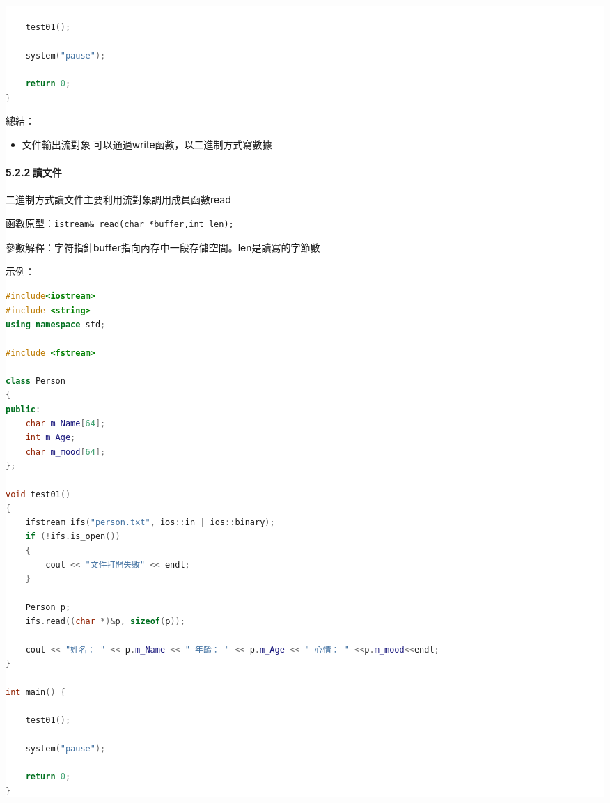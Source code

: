 ```C++

	test01();

	system("pause");

	return 0;
}
```

總結：

* 文件輸出流對象 可以通過write函數，以二進制方式寫數據











#### 5.2.2 讀文件

二進制方式讀文件主要利用流對象調用成員函數read

函數原型：`istream& read(char *buffer,int len);`

參數解釋：字符指針buffer指向內存中一段存儲空間。len是讀寫的字節數

示例：

```C++
#include<iostream>
#include <string>
using namespace std;

#include <fstream>

class Person
{
public:
	char m_Name[64];
	int m_Age;
	char m_mood[64];
};

void test01()
{
	ifstream ifs("person.txt", ios::in | ios::binary);
	if (!ifs.is_open())
	{
		cout << "文件打開失敗" << endl;
	}

	Person p;
	ifs.read((char *)&p, sizeof(p));

	cout << "姓名： " << p.m_Name << " 年齡： " << p.m_Age << " 心情： " <<p.m_mood<<endl;
}

int main() {

	test01();

	system("pause");

	return 0;
}
```